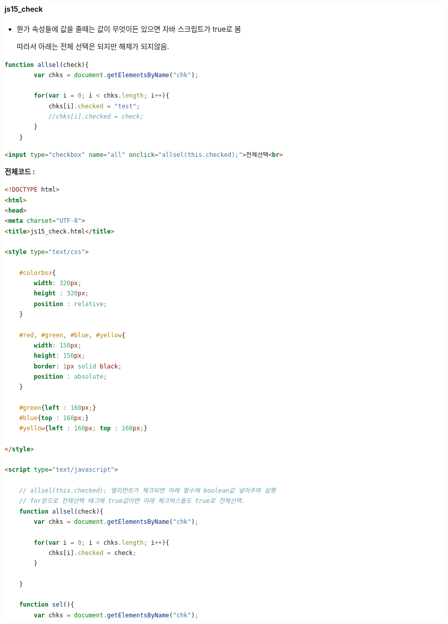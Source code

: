 #### js15_check

- 뭔가 속성들에 값을 줄때는 값이 무엇이든 있으면 자바 스크립트가 true로 봄

  따라서 아래는 전체 선택은 되지만 해제가 되지않음.

```javascript
function allsel(check){
		var chks = document.getElementsByName("chk");
		
		for(var i = 0; i < chks.length; i++){
            chks[i].checked = "test";
            //chks[i].checked = check;
        }
	}
```

```html
<input type="checkbox" name="all" onclick="allsel(this.checked);">전체선택<br>
```



**전체코드 :**

```html
<!DOCTYPE html>
<html>
<head>
<meta charset="UTF-8">
<title>js15_check.html</title>

<style type="text/css">

	#colorbox{
		width: 320px;
		height : 320px;
		position : relative;
	}	
	
	#red, #green, #blue, #yellow{
		width: 150px;
		height: 150px;
		border: 1px solid black;
		position : absolute;
	}
	
	#green{left : 160px;}
	#blue{top : 160px;}
	#yellow{left : 160px; top : 160px;}

</style>

<script type="text/javascript">
	
	// allsel(this.checked); 엘리먼트가 체크되면 아래 함수에 boolean값 넣어주며 실행
	// for문으로 전체선택 태그에 true값이면 아래 체크박스들도 true로 전체선택.
	function allsel(check){
		var chks = document.getElementsByName("chk");
		
		for(var i = 0; i < chks.length; i++){
            chks[i].checked = check;
        }
		
	}
	
	function sel(){
		var chks = document.getElementsByName("chk");
```